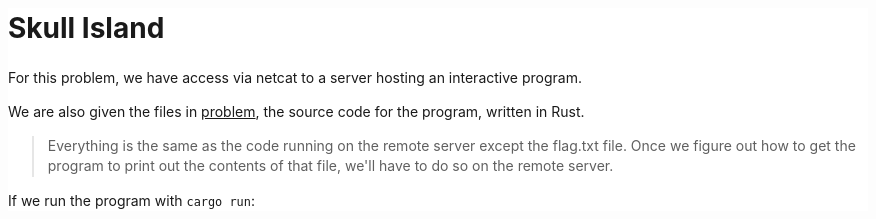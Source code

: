 # Skull Island

For this problem, we have access via netcat to a server hosting an interactive program.

We are also given the files in [problem](./problem), the source code for the program, written in Rust.

> Everything is the same as the code running on the remote server except the flag.txt file.
> Once we figure out how to get the program to print out the contents of that file, we'll have to
> do so on the remote server.

If we run the program with `cargo run`:
